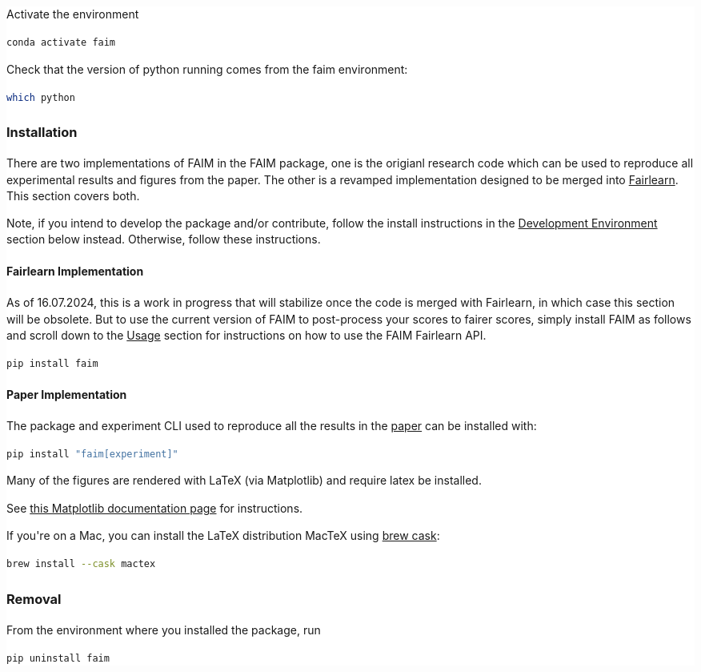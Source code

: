 Activate the environment
```bash
conda activate faim
```

Check that the version of python running comes from the faim environment:
```bash
which python
```

### Installation
There are two implementations of FAIM in the FAIM package, one is the origianl research code
which can be used to reproduce all experimental results and figures from the paper.  The other is
a revamped implementation designed to be merged into [Fairlearn](fairlearn.org).  This section covers both.

Note, if you intend to develop the package and/or contribute, follow the install instructions in the
[Development Environment](#development-environment) section below instead.  Otherwise, follow these instructions.


#### Fairlearn Implementation
As of 16.07.2024, this is a work in progress that will stabilize once the code is merged with Fairlearn,
in which case this section will be obsolete.  But to use the current version of FAIM to post-process
your scores to fairer scores, simply install FAIM as follows and scroll down
to the [Usage](#usage) section for instructions on how to use the FAIM Fairlearn API.

```commandline
pip install faim
```


#### Paper Implementation

The package and experiment CLI used to reproduce all the results in the [paper](https://arxiv.org/abs/2212.00469)
can be installed with:
```bash
pip install "faim[experiment]"
```

Many of the figures are rendered with LaTeX (via Matplotlib) and require latex be installed.

See [this Matplotlib documentation page](https://matplotlib.org/stable/users/explain/text/usetex.html#text-rendering-with-latex) for instructions.

If you're on a Mac, you can install the LaTeX distribution MacTeX using [brew cask](https://formulae.brew.sh/cask/):
```bash
brew install --cask mactex
```

### Removal
From the environment where you installed the package, run
```bash
pip uninstall faim
```
